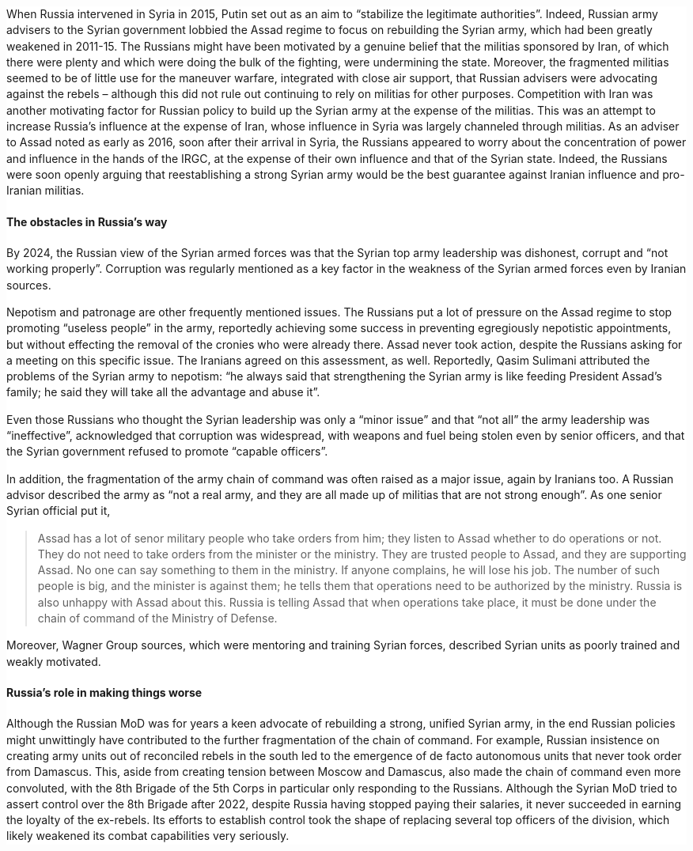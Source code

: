 When Russia intervened in Syria in 2015, Putin set out as an aim to “stabilize the legitimate authorities”. Indeed, Russian army advisers to the Syrian government lobbied the Assad regime to focus on rebuilding the Syrian army, which had been greatly weakened in 2011-15. The Russians might have been motivated by a genuine belief that the militias sponsored by Iran, of which there were plenty and which were doing the bulk of the fighting, were undermining the state. Moreover, the fragmented militias seemed to be of little use for the maneuver warfare, integrated with close air support, that Russian advisers were advocating against the rebels – although this did not rule out continuing to rely on militias for other purposes. Competition with Iran was another motivating factor for Russian policy to build up the Syrian army at the expense of the militias. This was an attempt to increase Russia’s influence at the expense of Iran, whose influence in Syria was largely channeled through militias. As an adviser to Assad noted as early as 2016, soon after their arrival in Syria, the Russians appeared to worry about the concentration of power and influence in the hands of the IRGC, at the expense of their own influence and that of the Syrian state. Indeed, the Russians were soon openly arguing that reestablishing a strong Syrian army would be the best guarantee against Iranian influence and pro-Iranian militias.

#### The obstacles in Russia’s way

By 2024, the Russian view of the Syrian armed forces was that the Syrian top army leadership was dishonest, corrupt and “not working properly”. Corruption was regularly mentioned as a key factor in the weakness of the Syrian armed forces even by Iranian sources.

Nepotism and patronage are other frequently mentioned issues. The Russians put a lot of pressure on the Assad regime to stop promoting “useless people” in the army, reportedly achieving some success in preventing egregiously nepotistic appointments, but without effecting the removal of the cronies who were already there. Assad never took action, despite the Russians asking for a meeting on this specific issue. The Iranians agreed on this assessment, as well. Reportedly, Qasim Sulimani attributed the problems of the Syrian army to nepotism: “he always said that strengthening the Syrian army is like feeding President Assad’s family; he said they will take all the advantage and abuse it”.

Even those Russians who thought the Syrian leadership was only a “minor issue” and that “not all” the army leadership was “ineffective”, acknowledged that corruption was widespread, with weapons and fuel being stolen even by senior officers, and that the Syrian government refused to promote “capable officers”.

In addition, the fragmentation of the army chain of command was often raised as a major issue, again by Iranians too. A Russian advisor described the army as “not a real army, and they are all made up of militias that are not strong enough”. As one senior Syrian official put it,

> Assad has a lot of senor military people who take orders from him; they listen to Assad whether to do operations or not. They do not need to take orders from the minister or the ministry. They are trusted people to Assad, and they are supporting Assad. No one can say something to them in the ministry. If anyone complains, he will lose his job. The number of such people is big, and the minister is against them; he tells them that operations need to be authorized by the ministry. Russia is also unhappy with Assad about this. Russia is telling Assad that when operations take place, it must be done under the chain of command of the Ministry of Defense.

Moreover, Wagner Group sources, which were mentoring and training Syrian forces, described Syrian units as poorly trained and weakly motivated.

#### Russia’s role in making things worse

Although the Russian MoD was for years a keen advocate of rebuilding a strong, unified Syrian army, in the end Russian policies might unwittingly have contributed to the further fragmentation of the chain of command. For example, Russian insistence on creating army units out of reconciled rebels in the south led to the emergence of de facto autonomous units that never took order from Damascus. This, aside from creating tension between Moscow and Damascus, also made the chain of command even more convoluted, with the 8th Brigade of the 5th Corps in particular only responding to the Russians. Although the Syrian MoD tried to assert control over the 8th Brigade after 2022, despite Russia having stopped paying their salaries, it never succeeded in earning the loyalty of the ex-rebels. Its efforts to establish control took the shape of replacing several top officers of the division, which likely weakened its combat capabilities very seriously.
